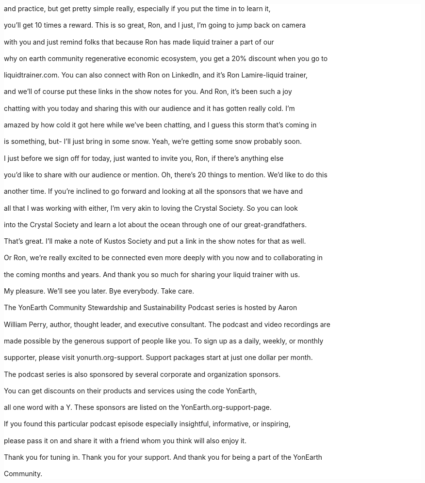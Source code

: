 and practice, but get pretty simple really, especially if you put the time in to learn it,

you’ll get 10 times a reward. This is so great, Ron, and I just, I’m going to jump back on camera

with you and just remind folks that because Ron has made liquid trainer a part of our

why on earth community regenerative economic ecosystem, you get a 20% discount when you go to

liquidtrainer.com. You can also connect with Ron on LinkedIn, and it’s Ron Lamire-liquid trainer,

and we’ll of course put these links in the show notes for you. And Ron, it’s been such a joy

chatting with you today and sharing this with our audience and it has gotten really cold. I’m

amazed by how cold it got here while we’ve been chatting, and I guess this storm that’s coming in

is something, but- I’ll just bring in some snow. Yeah, we’re getting some snow probably soon.

I just before we sign off for today, just wanted to invite you, Ron, if there’s anything else

you’d like to share with our audience or mention. Oh, there’s 20 things to mention. We’d like to do this

another time. If you’re inclined to go forward and looking at all the sponsors that we have and

all that I was working with either, I’m very akin to loving the Crystal Society. So you can look

into the Crystal Society and learn a lot about the ocean through one of our great-grandfathers.

That’s great. I’ll make a note of Kustos Society and put a link in the show notes for that as well.

Or Ron, we’re really excited to be connected even more deeply with you now and to collaborating in

the coming months and years. And thank you so much for sharing your liquid trainer with us.

My pleasure. We’ll see you later. Bye everybody. Take care.

The YonEarth Community Stewardship and Sustainability Podcast series is hosted by Aaron

William Perry, author, thought leader, and executive consultant. The podcast and video recordings are

made possible by the generous support of people like you. To sign up as a daily, weekly, or monthly

supporter, please visit yonurth.org-support. Support packages start at just one dollar per month.

The podcast series is also sponsored by several corporate and organization sponsors.

You can get discounts on their products and services using the code YonEarth,

all one word with a Y. These sponsors are listed on the YonEarth.org-support-page.

If you found this particular podcast episode especially insightful, informative, or inspiring,

please pass it on and share it with a friend whom you think will also enjoy it.

Thank you for tuning in. Thank you for your support. And thank you for being a part of the YonEarth

Community.

